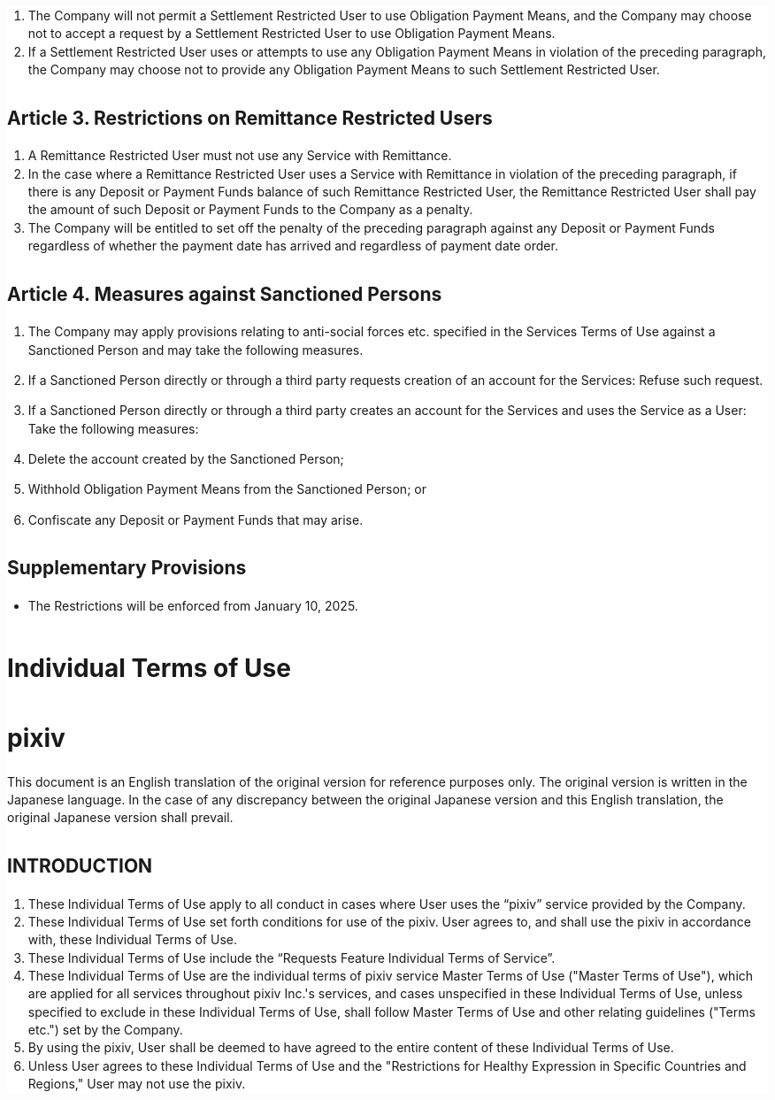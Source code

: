 1.  The Company will not permit a Settlement Restricted User to use Obligation Payment Means, and the Company may choose not to accept a request by a Settlement Restricted User to use Obligation Payment Means.
2.  If a Settlement Restricted User uses or attempts to use any Obligation Payment Means in violation of the preceding paragraph, the Company may choose not to provide any Obligation Payment Means to such Settlement Restricted User.

Article 3. Restrictions on Remittance Restricted Users
------------------------------------------------------

1.  A Remittance Restricted User must not use any Service with Remittance.
2.  In the case where a Remittance Restricted User uses a Service with Remittance in violation of the preceding paragraph, if there is any Deposit or Payment Funds balance of such Remittance Restricted User, the Remittance Restricted User shall pay the amount of such Deposit or Payment Funds to the Company as a penalty.
3.  The Company will be entitled to set off the penalty of the preceding paragraph against any Deposit or Payment Funds regardless of whether the payment date has arrived and regardless of payment date order.

Article 4. Measures against Sanctioned Persons
----------------------------------------------

1.  The Company may apply provisions relating to anti-social forces etc. specified in the Services Terms of Use against a Sanctioned Person and may take the following measures.

1.  If a Sanctioned Person directly or through a third party requests creation of an account for the Services: Refuse such request.
2.  If a Sanctioned Person directly or through a third party creates an account for the Services and uses the Service as a User: Take the following measures:

1.  Delete the account created by the Sanctioned Person;
2.  Withhold Obligation Payment Means from the Sanctioned Person; or
3.  Confiscate any Deposit or Payment Funds that may arise.

Supplementary Provisions
------------------------

*   The Restrictions will be enforced from January 10, 2025.

Individual Terms of Use
=======================

pixiv
=====

This document is an English translation of the original version for reference purposes only. The original version is written in the Japanese language. In the case of any discrepancy between the original Japanese version and this English translation, the original Japanese version shall prevail.

INTRODUCTION
------------

1.  These Individual Terms of Use apply to all conduct in cases where User uses the “pixiv” service provided by the Company.
2.  These Individual Terms of Use set forth conditions for use of the pixiv. User agrees to, and shall use the pixiv in accordance with, these Individual Terms of Use.
3.  These Individual Terms of Use include the “Requests Feature Individual Terms of Service”.
4.  These Individual Terms of Use are the individual terms of pixiv service Master Terms of Use ("Master Terms of Use"), which are applied for all services throughout pixiv Inc.'s services, and cases unspecified in these Individual Terms of Use, unless specified to exclude in these Individual Terms of Use, shall follow Master Terms of Use and other relating guidelines ("Terms etc.") set by the Company.
5.  By using the pixiv, User shall be deemed to have agreed to the entire content of these Individual Terms of Use.
6.  Unless User agrees to these Individual Terms of Use and the "Restrictions for Healthy Expression in Specific Countries and Regions," User may not use the pixiv.
